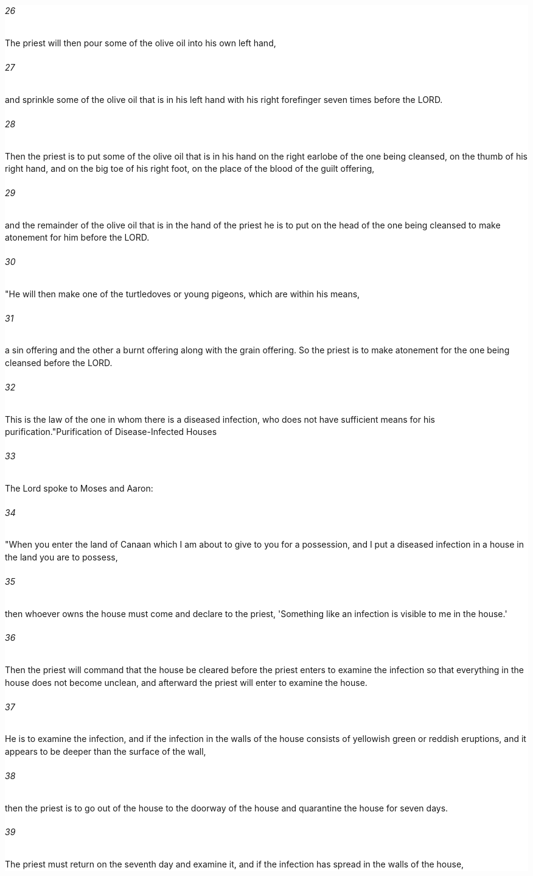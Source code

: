 ###### 26 
The priest will then pour some of the olive oil into his own left hand, 

###### 27 
and sprinkle some of the olive oil that is in his left hand with his right forefinger seven times before the LORD. 

###### 28 
Then the priest is to put some of the olive oil that is in his hand on the right earlobe of the one being cleansed, on the thumb of his right hand, and on the big toe of his right foot, on the place of the blood of the guilt offering, 

###### 29 
and the remainder of the olive oil that is in the hand of the priest he is to put on the head of the one being cleansed to make atonement for him before the LORD. 

###### 30 
"He will then make one of the turtledoves or young pigeons, which are within his means, 

###### 31 
a sin offering and the other a burnt offering along with the grain offering. So the priest is to make atonement for the one being cleansed before the LORD. 

###### 32 
This is the law of the one in whom there is a diseased infection, who does not have sufficient means for his purification."Purification of Disease-Infected Houses 

###### 33 
The Lord spoke to Moses and Aaron: 

###### 34 
"When you enter the land of Canaan which I am about to give to you for a possession, and I put a diseased infection in a house in the land you are to possess, 

###### 35 
then whoever owns the house must come and declare to the priest, 'Something like an infection is visible to me in the house.' 

###### 36 
Then the priest will command that the house be cleared before the priest enters to examine the infection so that everything in the house does not become unclean, and afterward the priest will enter to examine the house. 

###### 37 
He is to examine the infection, and if the infection in the walls of the house consists of yellowish green or reddish eruptions, and it appears to be deeper than the surface of the wall, 

###### 38 
then the priest is to go out of the house to the doorway of the house and quarantine the house for seven days. 

###### 39 
The priest must return on the seventh day and examine it, and if the infection has spread in the walls of the house, 
